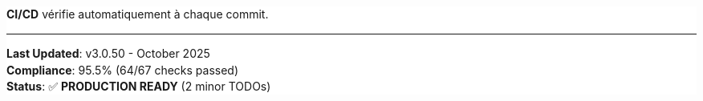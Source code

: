 **CI/CD** vérifie automatiquement à chaque commit.

---

**Last Updated**: v3.0.50 - October 2025  
**Compliance**: 95.5% (64/67 checks passed)  
**Status**: ✅ **PRODUCTION READY** (2 minor TODOs)
